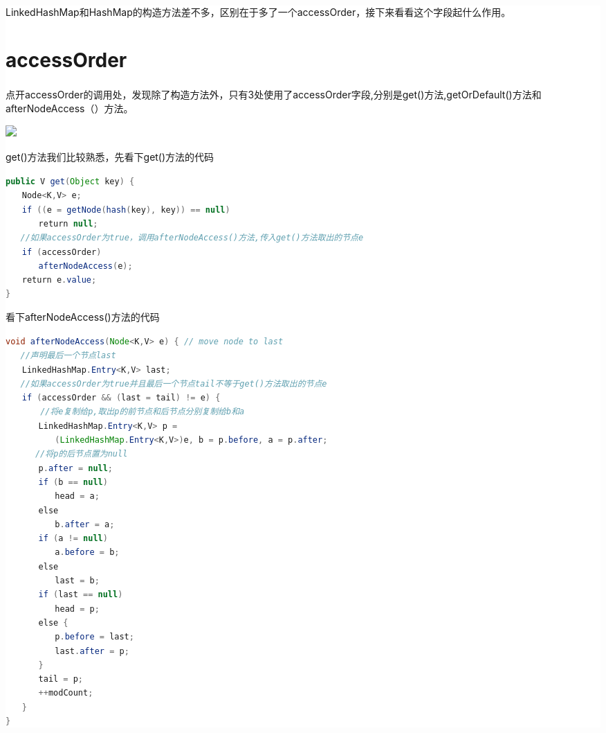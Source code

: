 LinkedHashMap和HashMap的构造方法差不多，区别在于多了一个accessOrder，接下来看看这个字段起什么作用。

# accessOrder

点开accessOrder的调用处，发现除了构造方法外，只有3处使用了accessOrder字段,分别是get()方法,getOrDefault()方法和afterNodeAccess（）方法。

![](https://keji-image.oss-cn-hangzhou.aliyuncs.com/keji-blog-hexo/accessOrder.png)

get()方法我们比较熟悉，先看下get()方法的代码

```java
public V get(Object key) {
　　Node<K,V> e;
　　if ((e = getNode(hash(key), key)) == null)
　　　　return null;
   //如果accessOrder为true，调用afterNodeAccess()方法,传入get()方法取出的节点e
　　if (accessOrder)
　　　　afterNodeAccess(e);
　　return e.value;
}
```

看下afterNodeAccess()方法的代码

```java
void afterNodeAccess(Node<K,V> e) { // move node to last
   //声明最后一个节点last
　　LinkedHashMap.Entry<K,V> last;
   //如果accessOrder为true并且最后一个节点tail不等于get()方法取出的节点e
　　if (accessOrder && (last = tail) != e) {
       //将e复制给p,取出p的前节点和后节点分别复制给b和a
　　　　LinkedHashMap.Entry<K,V> p =
　　　　　　(LinkedHashMap.Entry<K,V>)e, b = p.before, a = p.after;
      //将p的后节点置为null
　　　　p.after = null;
　　　　if (b == null)
　　　　　　head = a;
　　　　else
　　　　　　b.after = a;
　　　　if (a != null)
　　　　　　a.before = b;
　　　　else
　　　　　　last = b;
　　　　if (last == null)
　　　　　　head = p;
　　　　else {
　　　　　　p.before = last;
　　　　　　last.after = p;
　　　　}
　　　　tail = p;
　　　　++modCount;
　　}
}
```
